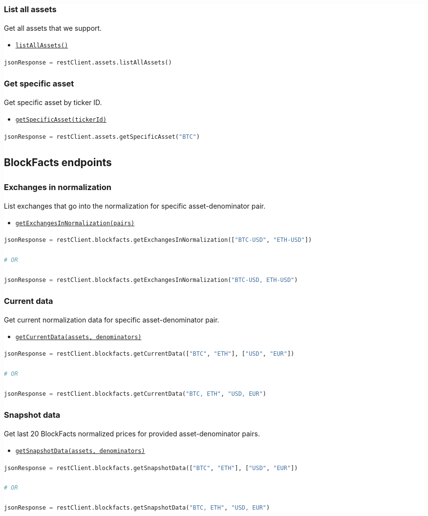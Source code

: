 ### List all assets
Get all assets that we support.
- [`listAllAssets()`](https://docs.blockfacts.io/?python#list-all-assets)

```python
jsonResponse = restClient.assets.listAllAssets()
```

### Get specific asset
Get specific asset by ticker ID.
- [`getSpecificAsset(tickerId)`](https://docs.blockfacts.io/?python#specific-asset)

```python
jsonResponse = restClient.assets.getSpecificAsset("BTC")
```

## BlockFacts endpoints

### Exchanges in normalization
List exchanges that go into the normalization for specific asset-denominator pair.
- [`getExchangesInNormalization(pairs)`](https://docs.blockfacts.io/?python#exchanges-in-normalization)

```python
jsonResponse = restClient.blockfacts.getExchangesInNormalization(["BTC-USD", "ETH-USD"])

# OR

jsonResponse = restClient.blockfacts.getExchangesInNormalization("BTC-USD, ETH-USD")
```

### Current data
Get current normalization data for specific asset-denominator pair.
- [`getCurrentData(assets, denominators)`](https://docs.blockfacts.io/?python#current-data)

```python
jsonResponse = restClient.blockfacts.getCurrentData(["BTC", "ETH"], ["USD", "EUR"])

# OR

jsonResponse = restClient.blockfacts.getCurrentData("BTC, ETH", "USD, EUR")
```

### Snapshot data
Get last 20 BlockFacts normalized prices for provided asset-denominator pairs.
- [`getSnapshotData(assets, denominators)`](https://docs.blockfacts.io/?python#data-snapshot)

```python
jsonResponse = restClient.blockfacts.getSnapshotData(["BTC", "ETH"], ["USD", "EUR"])

# OR

jsonResponse = restClient.blockfacts.getSnapshotData("BTC, ETH", "USD, EUR")
```
